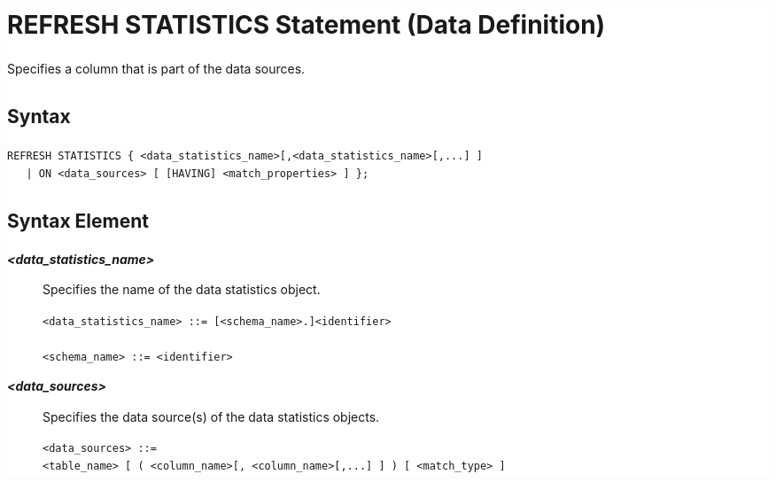 

# REFRESH STATISTICS Statement \(Data Definition\)

Specifies a column that is part of the data sources.



<a name="loio20fae6d975191014849d91781fd50986__sql_refresh_statistics_1sql_refresh_statistics_syntax"/>

## Syntax

```
REFRESH STATISTICS { <data_statistics_name>[,<data_statistics_name>[,...] ]
   | ON <data_sources> [ [HAVING] <match_properties> ] };
```



<a name="loio20fae6d975191014849d91781fd50986__sql_refresh_statistics_1sql_refresh_statistics_syntax_element"/>

## Syntax Element


<dl>
<dt><b>

*<data\_statistics\_name\>*

</b></dt>
<dd>

Specifies the name of the data statistics object.

```
<data_statistics_name> ::= [<schema_name>.]<identifier>

<schema_name> ::= <identifier>
```



</dd><dt><b>

*<data\_sources\>*

</b></dt>
<dd>

Specifies the data source\(s\) of the data statistics objects.

```
<data_sources> ::= 
<table_name> [ ( <column_name>[, <column_name>[,...] ] ) [ <match_type> ]
```


<dl>
<dt><b>
